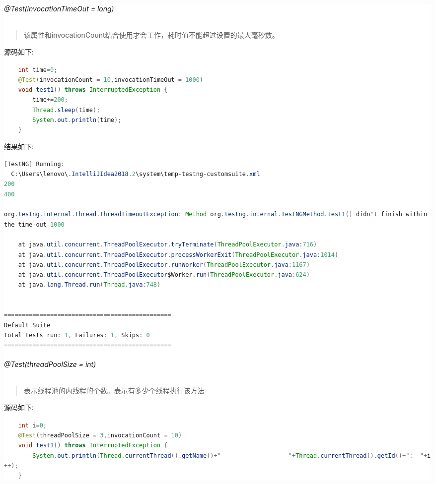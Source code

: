 

###### @Test(invocationTimeOut = long)

> 该属性和invocationCount结合使用才会工作，耗时值不能超过设置的最大毫秒数。

源码如下:

~~~java
    int time=0;
    @Test(invocationCount = 10,invocationTimeOut = 1000)
    void test1() throws InterruptedException {
        time+=200;
        Thread.sleep(time);
        System.out.println(time);
    }
~~~

结果如下:

~~~java
[TestNG] Running:
  C:\Users\lenovo\.IntelliJIdea2018.2\system\temp-testng-customsuite.xml
200
400

org.testng.internal.thread.ThreadTimeoutException: Method org.testng.internal.TestNGMethod.test1() didn't finish within the time-out 1000

	at java.util.concurrent.ThreadPoolExecutor.tryTerminate(ThreadPoolExecutor.java:716)
	at java.util.concurrent.ThreadPoolExecutor.processWorkerExit(ThreadPoolExecutor.java:1014)
	at java.util.concurrent.ThreadPoolExecutor.runWorker(ThreadPoolExecutor.java:1167)
	at java.util.concurrent.ThreadPoolExecutor$Worker.run(ThreadPoolExecutor.java:624)
	at java.lang.Thread.run(Thread.java:748)


===============================================
Default Suite
Total tests run: 1, Failures: 1, Skips: 0
===============================================
~~~



###### @Test(threadPoolSize = int)

> 表示线程池的内线程的个数。表示有多少个线程执行该方法

源码如下:

~~~java
    int i=0;
    @Test(threadPoolSize = 3,invocationCount = 10)
    void test1() throws InterruptedException {
        System.out.println(Thread.currentThread().getName()+"                   "+Thread.currentThread().getId()+":  "+i++);
    }
~~~

